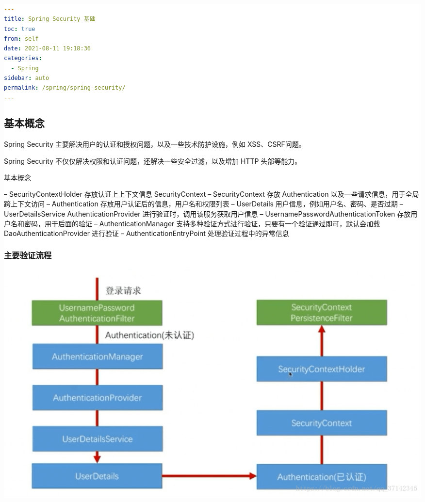 ```yaml
---
title: Spring Security 基础
toc: true
from: self
date: 2021-08-11 19:18:36
categories: 
  - Spring
sidebar: auto
permalink: /spring/spring-security/
---
```


## 基本概念

Spring Security 主要解决用户的认证和授权问题，以及一些技术防护设施，例如 XSS、CSRF问题。

Spring Security 不仅仅解决权限和认证问题，还解决一些安全过滤，以及增加 HTTP 头部等能力。

基本概念

– SecurityContextHolder 存放认证上上下文信息 SecurityContext
– SecurityContext 存放 Authentication 以及一些请求信息，用于全局跨上下文访问
– Authentication  存放用户认证后的信息，用户名和权限列表
– UserDetails 用户信息，例如用户名、密码、是否过期
– UserDetailsService AuthenticationProvider 进行验证时，调用该服务获取用户信息
– UsernamePasswordAuthenticationToken 存放用户名和密码，用于后面的验证
– AuthenticationManager 支持多种验证方式进行验证，只要有一个验证通过即可，默认会加载 DaoAuthenticationProvider 进行验证
– AuthenticationEntryPoint 处理验证过程中的异常信息

### 主要验证流程

![](./spring-security/spring-security-flow.png)
